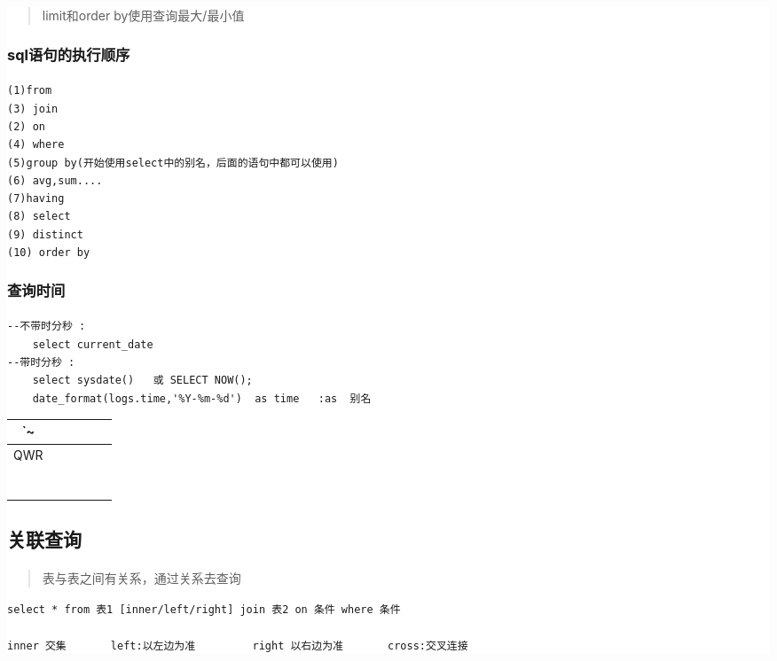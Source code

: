 > limit和order by使用查询最大/最小值

### sql语句的执行顺序 

```mysql
(1)from 
(3) join 
(2) on 
(4) where 
(5)group by(开始使用select中的别名，后面的语句中都可以使用)
(6) avg,sum.... 
(7)having 
(8) select 
(9) distinct 
(10) order by 
```

### 查询时间

```mysql
--不带时分秒 :
	select current_date  
--带时分秒 :
	select sysdate()   或 SELECT NOW();
	date_format(logs.time,'%Y-%m-%d')  as time   :as  别名 
```

| `~   |      |      |      |      |      |
| ---- | ---- | ---- | ---- | ---- | ---- |
| QWR  |      |      |      |      |      |
|      |      |      |      |      |      |
|      |      |      |      |      |      |
|      |      |      |      |      |      |
|      |      |      |      |      |      |
|      |      |      |      |      |      |
|      |      |      |      |      |      |
|      |      |      |      |      |      |



## 关联查询

> 表与表之间有关系，通过关系去查询

```mysql
select * from 表1 [inner/left/right] join 表2 on 条件 where 条件

inner 交集       left:以左边为准         right 以右边为准       cross:交叉连接
```
